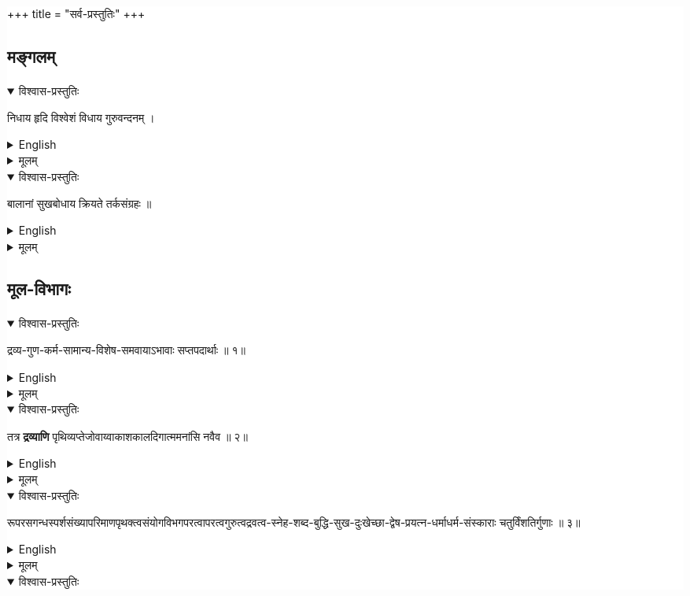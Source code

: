 +++
title = "सर्व-प्रस्तुतिः"
+++

## मङ्गलम्
<details open><summary>विश्वास-प्रस्तुतिः</summary>

निधाय हृदि विश्वेशं विधाय गुरुवन्दनम् ।
</details>

<details><summary>English</summary></details>

<details><summary>मूलम्</summary></details>


<details open><summary>विश्वास-प्रस्तुतिः</summary>

बालानां सुखबोधाय क्रियते तर्कसंग्रहः ॥
</details>

<details><summary>English</summary></details>

<details><summary>मूलम्</summary></details>


## मूल-विभागः

<details open><summary>विश्वास-प्रस्तुतिः</summary>

द्रव्य-गुण-कर्म-सामान्य-विशेष-समवायाऽभावाः सप्तपदार्थाः ॥ १॥
</details>

<details><summary>English</summary></details>

<details><summary>मूलम्</summary></details>


<details open><summary>विश्वास-प्रस्तुतिः</summary>

तत्र **द्रव्याणि** पृथिव्यप्तेजोवाय्वाकाशकालदिगात्ममनांसि नवैव ॥ २॥
</details>

<details><summary>English</summary></details>

<details><summary>मूलम्</summary></details>


	
<details open><summary>विश्वास-प्रस्तुतिः</summary>

रूपरसगन्धस्पर्शसंख्यापरिमाणपृथक्त्वसंयोगविभगपरत्वापरत्वगुरुत्वद्रवत्व-स्नेह-शब्द-बुद्धि-सुख-दुःखेच्छा-द्वेष-प्रयत्न-धर्माधर्म-संस्काराः चतुर्विंशतिर्गुणाः ॥ ३॥
</details>

<details><summary>English</summary></details>

<details><summary>मूलम्</summary></details>



<details open><summary>विश्वास-प्रस्तुतिः</summary>
